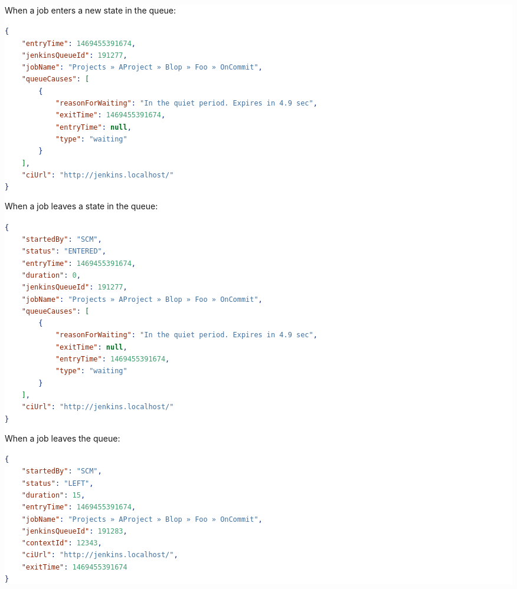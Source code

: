 When a job enters a new state in the queue:

```json
{
    "entryTime": 1469455391674,
    "jenkinsQueueId": 191277,
    "jobName": "Projects » AProject » Blop » Foo » OnCommit",
    "queueCauses": [
        {
            "reasonForWaiting": "In the quiet period. Expires in 4.9 sec",
            "exitTime": 1469455391674,
            "entryTime": null,
            "type": "waiting"
        }
    ],
    "ciUrl": "http://jenkins.localhost/"
}
```

When a job leaves a state in the queue:

```json
{
    "startedBy": "SCM",
    "status": "ENTERED",
    "entryTime": 1469455391674,
    "duration": 0,
    "jenkinsQueueId": 191277,
    "jobName": "Projects » AProject » Blop » Foo » OnCommit",
    "queueCauses": [
        {
            "reasonForWaiting": "In the quiet period. Expires in 4.9 sec",
            "exitTime": null,
            "entryTime": 1469455391674,
            "type": "waiting"
        }
    ],
    "ciUrl": "http://jenkins.localhost/"
}
```

When a job leaves the queue:

```json
{
    "startedBy": "SCM",
    "status": "LEFT",
    "duration": 15,
    "entryTime": 1469455391674,
    "jobName": "Projects » AProject » Blop » Foo » OnCommit",
    "jenkinsQueueId": 191283,
    "contextId": 12343,
    "ciUrl": "http://jenkins.localhost/",
    "exitTime": 1469455391674
}
```
